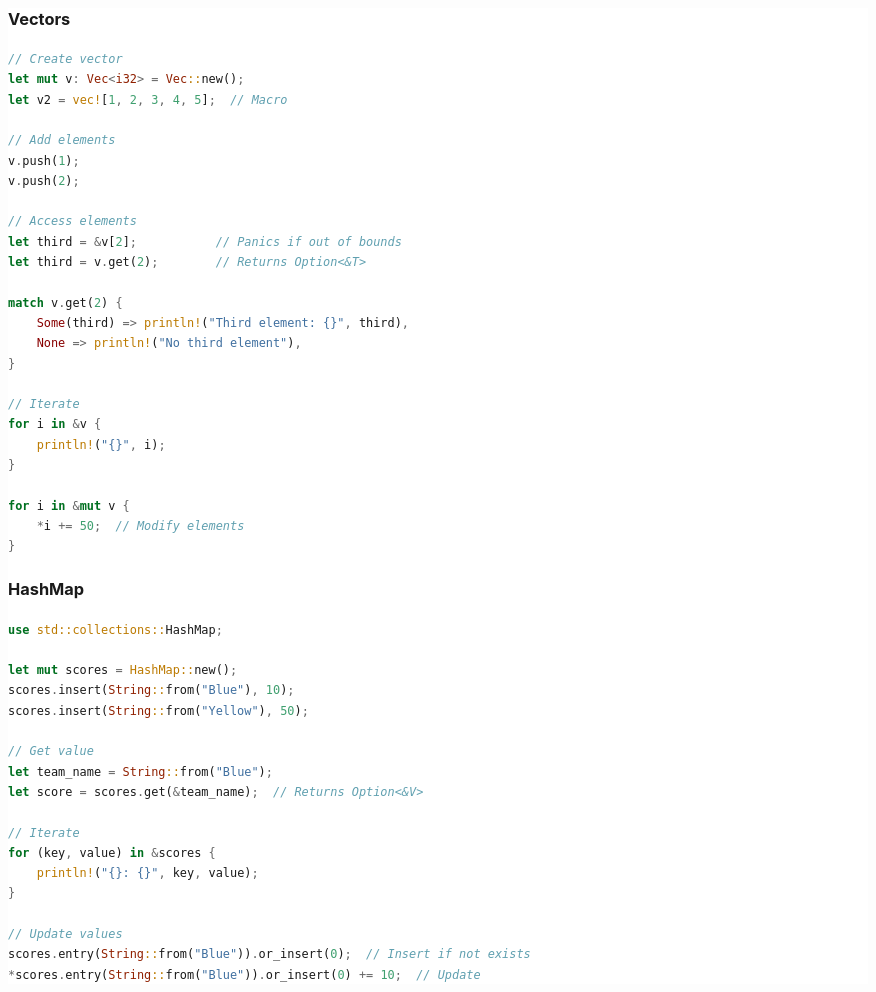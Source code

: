 ### Vectors
```rust
// Create vector
let mut v: Vec<i32> = Vec::new();
let v2 = vec![1, 2, 3, 4, 5];  // Macro

// Add elements
v.push(1);
v.push(2);

// Access elements
let third = &v[2];           // Panics if out of bounds
let third = v.get(2);        // Returns Option<&T>

match v.get(2) {
    Some(third) => println!("Third element: {}", third),
    None => println!("No third element"),
}

// Iterate
for i in &v {
    println!("{}", i);
}

for i in &mut v {
    *i += 50;  // Modify elements
}
```

### HashMap
```rust
use std::collections::HashMap;

let mut scores = HashMap::new();
scores.insert(String::from("Blue"), 10);
scores.insert(String::from("Yellow"), 50);

// Get value
let team_name = String::from("Blue");
let score = scores.get(&team_name);  // Returns Option<&V>

// Iterate
for (key, value) in &scores {
    println!("{}: {}", key, value);
}

// Update values
scores.entry(String::from("Blue")).or_insert(0);  // Insert if not exists
*scores.entry(String::from("Blue")).or_insert(0) += 10;  // Update
```
